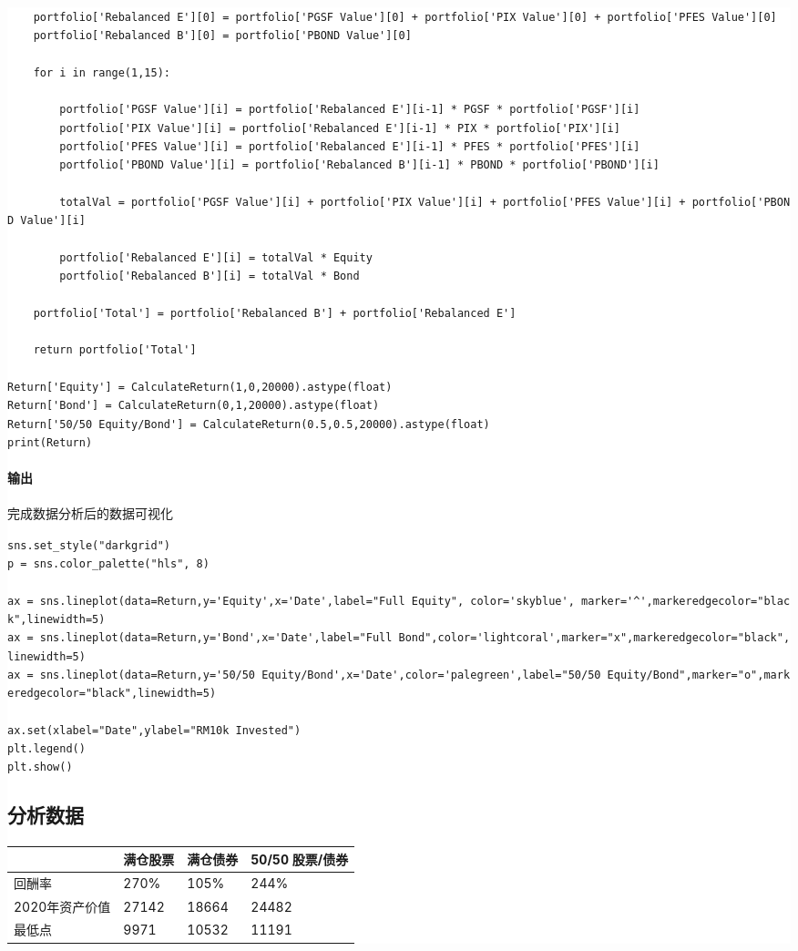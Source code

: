 ```
    portfolio['Rebalanced E'][0] = portfolio['PGSF Value'][0] + portfolio['PIX Value'][0] + portfolio['PFES Value'][0]
    portfolio['Rebalanced B'][0] = portfolio['PBOND Value'][0]

    for i in range(1,15):

        portfolio['PGSF Value'][i] = portfolio['Rebalanced E'][i-1] * PGSF * portfolio['PGSF'][i]
        portfolio['PIX Value'][i] = portfolio['Rebalanced E'][i-1] * PIX * portfolio['PIX'][i]
        portfolio['PFES Value'][i] = portfolio['Rebalanced E'][i-1] * PFES * portfolio['PFES'][i]
        portfolio['PBOND Value'][i] = portfolio['Rebalanced B'][i-1] * PBOND * portfolio['PBOND'][i]

        totalVal = portfolio['PGSF Value'][i] + portfolio['PIX Value'][i] + portfolio['PFES Value'][i] + portfolio['PBOND Value'][i]

        portfolio['Rebalanced E'][i] = totalVal * Equity
        portfolio['Rebalanced B'][i] = totalVal * Bond

    portfolio['Total'] = portfolio['Rebalanced B'] + portfolio['Rebalanced E']

    return portfolio['Total']

Return['Equity'] = CalculateReturn(1,0,20000).astype(float)
Return['Bond'] = CalculateReturn(0,1,20000).astype(float)
Return['50/50 Equity/Bond'] = CalculateReturn(0.5,0.5,20000).astype(float)
print(Return)
```

#### 输出

完成数据分析后的数据可视化
```
sns.set_style("darkgrid")
p = sns.color_palette("hls", 8)

ax = sns.lineplot(data=Return,y='Equity',x='Date',label="Full Equity", color='skyblue', marker='^',markeredgecolor="black",linewidth=5)
ax = sns.lineplot(data=Return,y='Bond',x='Date',label="Full Bond",color='lightcoral',marker="x",markeredgecolor="black",linewidth=5)
ax = sns.lineplot(data=Return,y='50/50 Equity/Bond',x='Date',color='palegreen',label="50/50 Equity/Bond",marker="o",markeredgecolor="black",linewidth=5)

ax.set(xlabel="Date",ylabel="RM10k Invested")
plt.legend()
plt.show()
```


## 分析数据

|               | 满仓股票     | 满仓债券  |50/50 股票/债券 |
|---------------|-------------|-----------|---------------|
| 回酬率         |     270%    |    105%   |      244%     |
| 2020年资产价值 |    27142    |   18664   |     24482     |
| 最低点         |    9971     |   10532   |     11191     |
